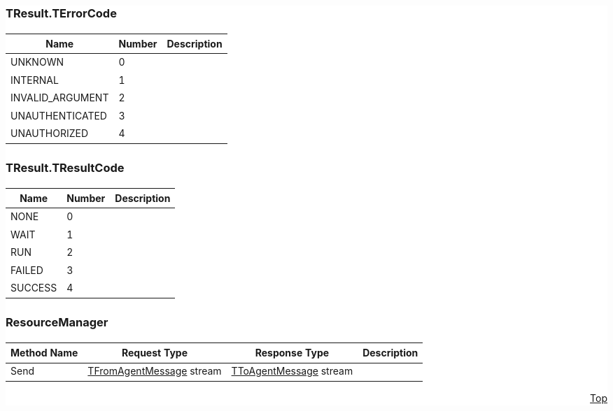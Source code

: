 






<a name="protobuf.TResult.TErrorCode"></a>

### TResult.TErrorCode


| Name | Number | Description |
| ---- | ------ | ----------- |
| UNKNOWN | 0 |  |
| INTERNAL | 1 |  |
| INVALID_ARGUMENT | 2 |  |
| UNAUTHENTICATED | 3 |  |
| UNAUTHORIZED | 4 |  |



<a name="protobuf.TResult.TResultCode"></a>

### TResult.TResultCode


| Name | Number | Description |
| ---- | ------ | ----------- |
| NONE | 0 |  |
| WAIT | 1 |  |
| RUN | 2 |  |
| FAILED | 3 |  |
| SUCCESS | 4 |  |







<a name="protobuf.ResourceManager"></a>

### ResourceManager


| Method Name | Request Type | Response Type | Description |
| ----------- | ------------ | ------------- | ------------|
| Send | [TFromAgentMessage](#protobuf.TFromAgentMessage) stream | [TToAgentMessage](#protobuf.TToAgentMessage) stream |  |





<a name="stage_in_file.proto"></a>
<p align="right"><a href="#top">Top</a></p>
